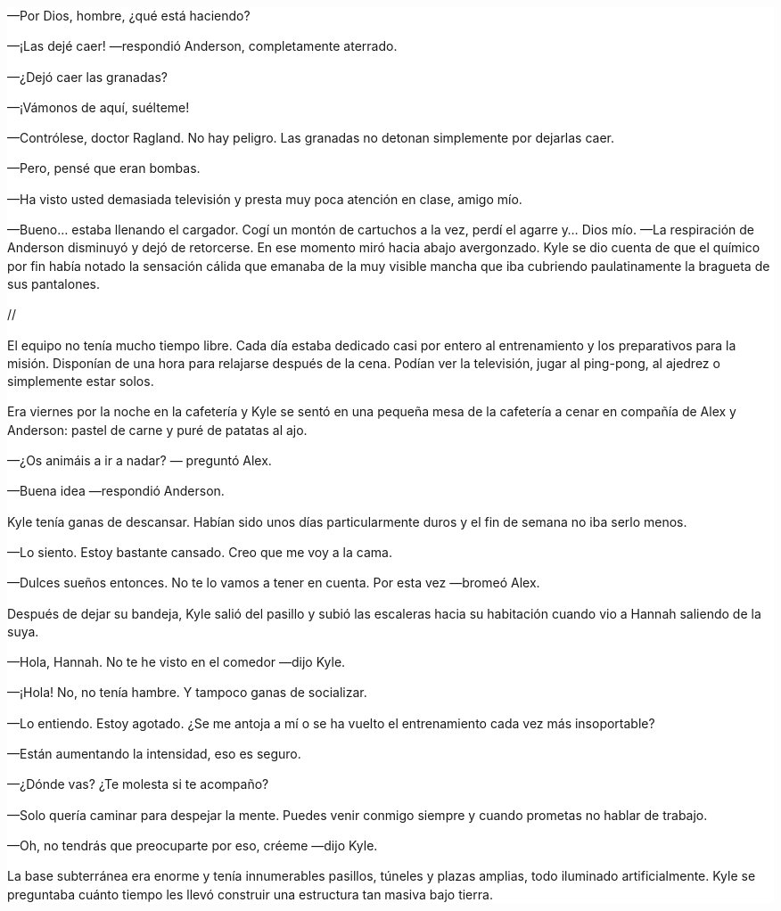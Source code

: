 —Por Dios, hombre, ¿qué está haciendo?

—¡Las dejé caer! —respondió Anderson, completamente aterrado.

—¿Dejó caer las granadas?

—¡Vámonos de aquí, suélteme!

—Contrólese, doctor Ragland. No hay peligro. Las granadas no detonan simplemente por dejarlas caer.

—Pero, pensé que eran bombas.

—Ha visto usted demasiada televisión y presta muy poca atención en clase, amigo mío.

—Bueno… estaba llenando el cargador. Cogí un montón de cartuchos a la vez, perdí el agarre y… Dios mío. —La respiración de Anderson disminuyó y dejó de retorcerse. En ese momento miró hacia abajo avergonzado. Kyle se dio cuenta de que el químico por fin había notado la sensación cálida que emanaba de la muy visible mancha que iba cubriendo paulatinamente la bragueta de sus pantalones.


//


El equipo no tenía mucho tiempo libre. Cada día estaba dedicado casi por entero al entrenamiento y los preparativos para la misión. Disponían de una hora para relajarse después de la cena. Podían ver la televisión, jugar al ping-pong, al ajedrez o simplemente estar solos.

Era viernes por la noche en la cafetería y Kyle se sentó en una pequeña mesa de la cafetería a cenar en compañía de Alex y Anderson: pastel de carne y puré de patatas al ajo.

—¿Os animáis a ir a nadar? — preguntó Alex.

—Buena idea —respondió Anderson.

Kyle tenía ganas de descansar. Habían sido unos días particularmente duros y el fin de semana no iba serlo menos.

—Lo siento. Estoy bastante cansado. Creo que me voy a la cama.

—Dulces sueños entonces. No te lo vamos a tener en cuenta. Por esta vez —bromeó Alex.

Después de dejar su bandeja, Kyle salió del pasillo y subió las escaleras hacia su habitación cuando vio a Hannah saliendo de la suya.

—Hola, Hannah. No te he visto en el comedor —dijo Kyle.

—¡Hola! No, no tenía hambre. Y tampoco ganas de socializar.

—Lo entiendo. Estoy agotado. ¿Se me antoja a mí o se ha vuelto el entrenamiento cada vez más insoportable?

—Están aumentando la intensidad, eso es seguro.

—¿Dónde vas? ¿Te molesta si te acompaño?

—Solo quería caminar para despejar la mente. Puedes venir conmigo siempre y cuando prometas no hablar de trabajo.

—Oh, no tendrás que preocuparte por eso, créeme —dijo Kyle.

La base subterránea era enorme y tenía innumerables pasillos, túneles y plazas amplias, todo iluminado artificialmente. Kyle se preguntaba cuánto tiempo les llevó construir una estructura tan masiva bajo tierra.
